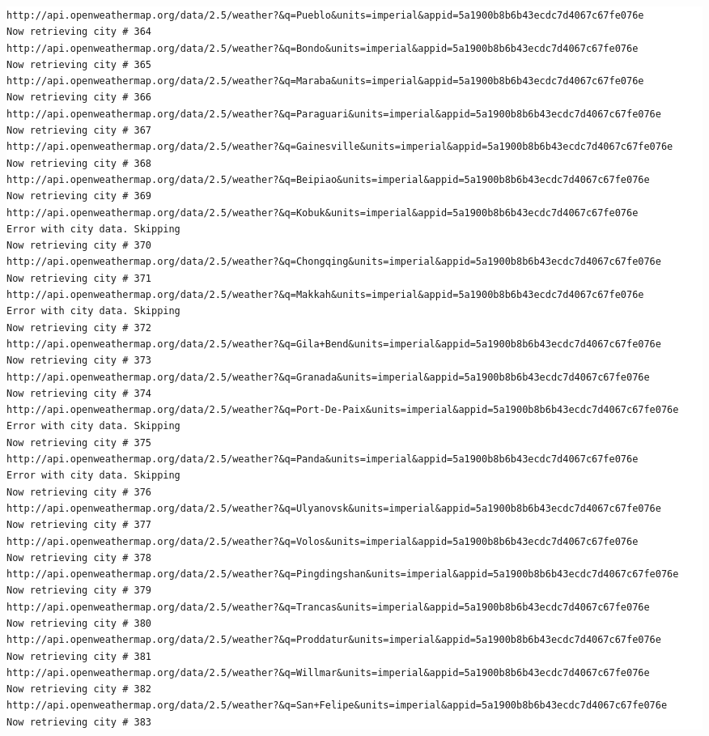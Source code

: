     http://api.openweathermap.org/data/2.5/weather?&q=Pueblo&units=imperial&appid=5a1900b8b6b43ecdc7d4067c67fe076e
    Now retrieving city # 364
    http://api.openweathermap.org/data/2.5/weather?&q=Bondo&units=imperial&appid=5a1900b8b6b43ecdc7d4067c67fe076e
    Now retrieving city # 365
    http://api.openweathermap.org/data/2.5/weather?&q=Maraba&units=imperial&appid=5a1900b8b6b43ecdc7d4067c67fe076e
    Now retrieving city # 366
    http://api.openweathermap.org/data/2.5/weather?&q=Paraguari&units=imperial&appid=5a1900b8b6b43ecdc7d4067c67fe076e
    Now retrieving city # 367
    http://api.openweathermap.org/data/2.5/weather?&q=Gainesville&units=imperial&appid=5a1900b8b6b43ecdc7d4067c67fe076e
    Now retrieving city # 368
    http://api.openweathermap.org/data/2.5/weather?&q=Beipiao&units=imperial&appid=5a1900b8b6b43ecdc7d4067c67fe076e
    Now retrieving city # 369
    http://api.openweathermap.org/data/2.5/weather?&q=Kobuk&units=imperial&appid=5a1900b8b6b43ecdc7d4067c67fe076e
    Error with city data. Skipping
    Now retrieving city # 370
    http://api.openweathermap.org/data/2.5/weather?&q=Chongqing&units=imperial&appid=5a1900b8b6b43ecdc7d4067c67fe076e
    Now retrieving city # 371
    http://api.openweathermap.org/data/2.5/weather?&q=Makkah&units=imperial&appid=5a1900b8b6b43ecdc7d4067c67fe076e
    Error with city data. Skipping
    Now retrieving city # 372
    http://api.openweathermap.org/data/2.5/weather?&q=Gila+Bend&units=imperial&appid=5a1900b8b6b43ecdc7d4067c67fe076e
    Now retrieving city # 373
    http://api.openweathermap.org/data/2.5/weather?&q=Granada&units=imperial&appid=5a1900b8b6b43ecdc7d4067c67fe076e
    Now retrieving city # 374
    http://api.openweathermap.org/data/2.5/weather?&q=Port-De-Paix&units=imperial&appid=5a1900b8b6b43ecdc7d4067c67fe076e
    Error with city data. Skipping
    Now retrieving city # 375
    http://api.openweathermap.org/data/2.5/weather?&q=Panda&units=imperial&appid=5a1900b8b6b43ecdc7d4067c67fe076e
    Error with city data. Skipping
    Now retrieving city # 376
    http://api.openweathermap.org/data/2.5/weather?&q=Ulyanovsk&units=imperial&appid=5a1900b8b6b43ecdc7d4067c67fe076e
    Now retrieving city # 377
    http://api.openweathermap.org/data/2.5/weather?&q=Volos&units=imperial&appid=5a1900b8b6b43ecdc7d4067c67fe076e
    Now retrieving city # 378
    http://api.openweathermap.org/data/2.5/weather?&q=Pingdingshan&units=imperial&appid=5a1900b8b6b43ecdc7d4067c67fe076e
    Now retrieving city # 379
    http://api.openweathermap.org/data/2.5/weather?&q=Trancas&units=imperial&appid=5a1900b8b6b43ecdc7d4067c67fe076e
    Now retrieving city # 380
    http://api.openweathermap.org/data/2.5/weather?&q=Proddatur&units=imperial&appid=5a1900b8b6b43ecdc7d4067c67fe076e
    Now retrieving city # 381
    http://api.openweathermap.org/data/2.5/weather?&q=Willmar&units=imperial&appid=5a1900b8b6b43ecdc7d4067c67fe076e
    Now retrieving city # 382
    http://api.openweathermap.org/data/2.5/weather?&q=San+Felipe&units=imperial&appid=5a1900b8b6b43ecdc7d4067c67fe076e
    Now retrieving city # 383
